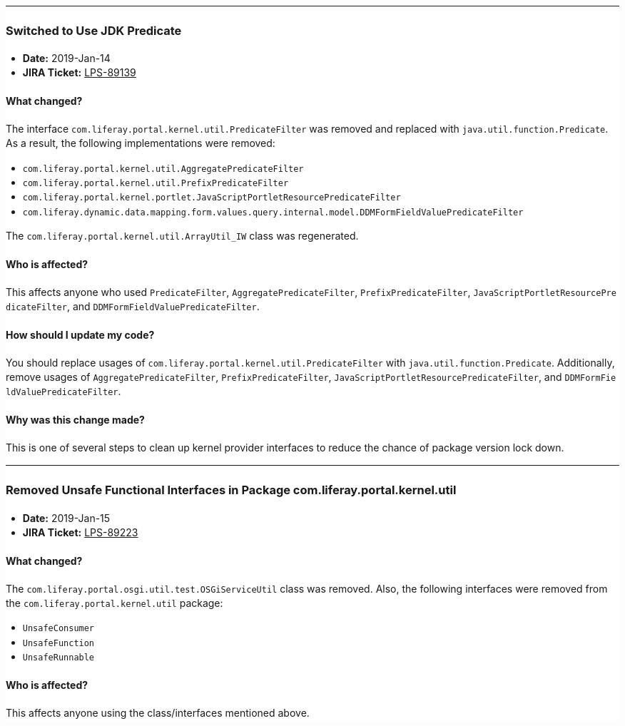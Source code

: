 ---------------------------------------

### Switched to Use JDK Predicate
- **Date:** 2019-Jan-14
- **JIRA Ticket:** [LPS-89139](https://issues.liferay.com/browse/LPS-89139)

#### What changed?

The interface `com.liferay.portal.kernel.util.PredicateFilter` was removed and replaced with `java.util.function.Predicate`. As a result, the following implementations were removed:

- `com.liferay.portal.kernel.util.AggregatePredicateFilter`
- `com.liferay.portal.kernel.util.PrefixPredicateFilter`
- `com.liferay.portal.kernel.portlet.JavaScriptPortletResourcePredicateFilter`
- `com.liferay.dynamic.data.mapping.form.values.query.internal.model.DDMFormFieldValuePredicateFilter`

The `com.liferay.portal.kernel.util.ArrayUtil_IW` class was regenerated.

#### Who is affected?

This affects anyone who used `PredicateFilter`, `AggregatePredicateFilter`, `PrefixPredicateFilter`, `JavaScriptPortletResourcePredicateFilter`, and `DDMFormFieldValuePredicateFilter`.

#### How should I update my code?

You should replace usages of `com.liferay.portal.kernel.util.PredicateFilter` with `java.util.function.Predicate`. Additionally, remove usages of `AggregatePredicateFilter`, `PrefixPredicateFilter`, `JavaScriptPortletResourcePredicateFilter`, and `DDMFormFieldValuePredicateFilter`.

#### Why was this change made?

This is one of several steps to clean up kernel provider interfaces to reduce the chance of package version lock down.

---------------------------------------

### Removed Unsafe Functional Interfaces in Package com.liferay.portal.kernel.util
- **Date:** 2019-Jan-15
- **JIRA Ticket:** [LPS-89223](https://issues.liferay.com/browse/LPS-89223)

#### What changed?

The `com.liferay.portal.osgi.util.test.OSGiServiceUtil` class was removed. Also, the following interfaces were removed from the `com.liferay.portal.kernel.util` package:

- `UnsafeConsumer`
- `UnsafeFunction`
- `UnsafeRunnable`

#### Who is affected?

This affects anyone using the class/interfaces mentioned above.
